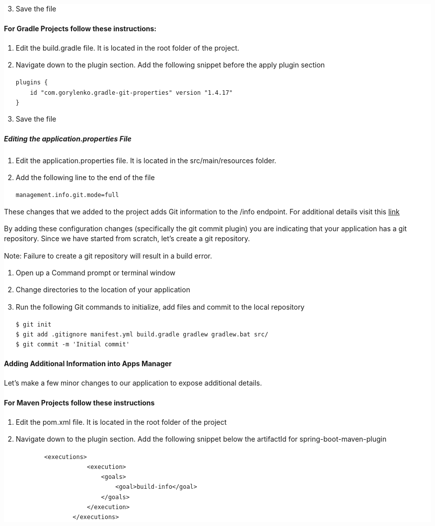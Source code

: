 3.  Save the file

#### For Gradle Projects follow these instructions:

1.  Edit the build.gradle file. It is located in the root folder of the project.

2.  Navigate down to the plugin section. Add the following snippet before the apply plugin section

        plugins {
            id "com.gorylenko.gradle-git-properties" version "1.4.17"
        }

3.  Save the file

##### Editing the application.properties File

1.  Edit the application.properties file. It is located in the src/main/resources folder.

2.  Add the following line to the end of the file

        management.info.git.mode=full

These changes that we added to the project adds Git information to the /info endpoint. For additional details visit this [link](http://docs.pivotal.io/pivotalcf/1-9/console/spring-boot-actuators.html#git-info)

By adding these configuration changes (specifically the git commit plugin) you are indicating that your application has a git repository. Since we have started from scratch, let’s create a git repository.

Note: Failure to create a git repository will result in a build error.

1.  Open up a Command prompt or terminal window

2.  Change directories to the location of your application

3.  Run the following Git commands to initialize, add files and commit to the local repository

        $ git init
        $ git add .gitignore manifest.yml build.gradle gradlew gradlew.bat src/
        $ git commit -m 'Initial commit'

#### Adding Additional Information into Apps Manager

Let’s make a few minor changes to our application to expose additional details.

#### For Maven Projects follow these instructions

1.  Edit the pom.xml file. It is located in the root folder of the project

2.  Navigate down to the plugin section. Add the following snippet below the artifactId for spring-boot-maven-plugin

                <executions>
                            <execution>
                                <goals>
                                    <goal>build-info</goal>
                                </goals>
                            </execution>
                        </executions>
